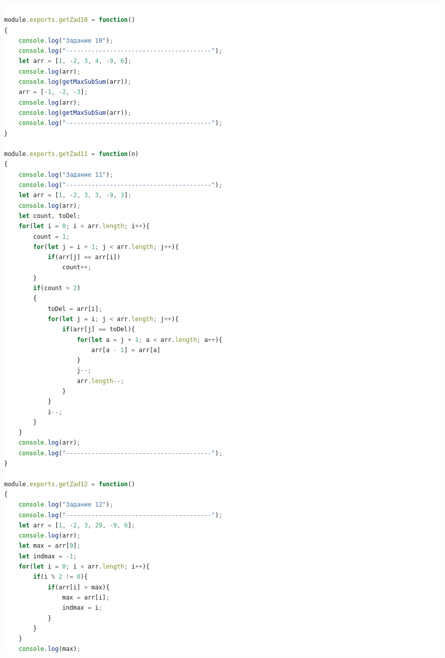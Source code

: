 ```js

module.exports.getZad10 = function()
{
    console.log("Задание 10");
    console.log("----------------------------------------");
    let arr = [1, -2, 3, 4, -9, 6];
    console.log(arr);
    console.log(getMaxSubSum(arr));
    arr = [-1, -2, -3];
    console.log(arr);
    console.log(getMaxSubSum(arr));
    console.log("----------------------------------------");
}

module.exports.getZad11 = function(n)
{
    console.log("Задание 11");
    console.log("----------------------------------------");
    let arr = [1, -2, 3, 3, -9, 3];
    console.log(arr);
    let count, toDel;
    for(let i = 0; i < arr.length; i++){
        count = 1;
        for(let j = i + 1; j < arr.length; j++){
            if(arr[j] == arr[i])
                count++;
        }
        if(count > 2)
        {
            toDel = arr[i];
            for(let j = i; j < arr.length; j++){
                if(arr[j] == toDel){
                    for(let a = j + 1; a < arr.length; a++){
                        arr[a - 1] = arr[a]
                    }
                    j--;
                    arr.length--;
                }
            }
            i--;
        }
    }
    console.log(arr);
    console.log("----------------------------------------");
}

module.exports.getZad12 = function()
{
    console.log("Задание 12");
    console.log("----------------------------------------");
    let arr = [1, -2, 3, 29, -9, 6];
    console.log(arr);
    let max = arr[0];
    let indmax = -1;
    for(let i = 0; i < arr.length; i++){
        if(i % 2 != 0){
            if(arr[i] > max){
                max = arr[i];
                indmax = i;
            }
        }
    }
    console.log(max);
```